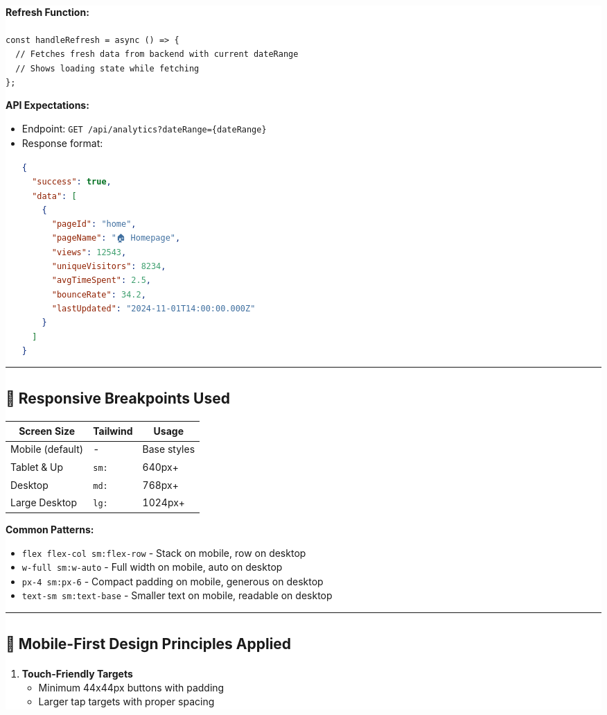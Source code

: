 #### Refresh Function:
```tsx
const handleRefresh = async () => {
  // Fetches fresh data from backend with current dateRange
  // Shows loading state while fetching
};
```

**API Expectations:**
- Endpoint: `GET /api/analytics?dateRange={dateRange}`
- Response format:
  ```json
  {
    "success": true,
    "data": [
      {
        "pageId": "home",
        "pageName": "🏠 Homepage",
        "views": 12543,
        "uniqueVisitors": 8234,
        "avgTimeSpent": 2.5,
        "bounceRate": 34.2,
        "lastUpdated": "2024-11-01T14:00:00.000Z"
      }
    ]
  }
  ```

---

## 📐 Responsive Breakpoints Used

| Screen Size | Tailwind | Usage |
|---|---|---|
| Mobile (default) | - | Base styles |
| Tablet & Up | `sm:` | 640px+ |
| Desktop | `md:` | 768px+ |
| Large Desktop | `lg:` | 1024px+ |

**Common Patterns:**
- `flex flex-col sm:flex-row` - Stack on mobile, row on desktop
- `w-full sm:w-auto` - Full width on mobile, auto on desktop
- `px-4 sm:px-6` - Compact padding on mobile, generous on desktop
- `text-sm sm:text-base` - Smaller text on mobile, readable on desktop

---

## 🎯 Mobile-First Design Principles Applied

1. **Touch-Friendly Targets**
   - Minimum 44x44px buttons with padding
   - Larger tap targets with proper spacing
